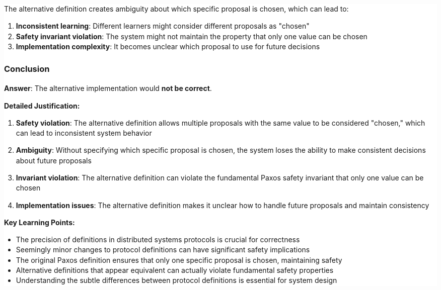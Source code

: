 The alternative definition creates ambiguity about which specific proposal is chosen, which can lead to:

1. **Inconsistent learning**: Different learners might consider different proposals as "chosen"
2. **Safety invariant violation**: The system might not maintain the property that only one value can be chosen
3. **Implementation complexity**: It becomes unclear which proposal to use for future decisions

### Conclusion

**Answer**: The alternative implementation would **not be correct**.

**Detailed Justification:**

1. **Safety violation**: The alternative definition allows multiple proposals with the same value to be considered "chosen," which can lead to inconsistent system behavior

2. **Ambiguity**: Without specifying which specific proposal is chosen, the system loses the ability to make consistent decisions about future proposals

3. **Invariant violation**: The alternative definition can violate the fundamental Paxos safety invariant that only one value can be chosen

4. **Implementation issues**: The alternative definition makes it unclear how to handle future proposals and maintain consistency

**Key Learning Points:**
- The precision of definitions in distributed systems protocols is crucial for correctness
- Seemingly minor changes to protocol definitions can have significant safety implications
- The original Paxos definition ensures that only one specific proposal is chosen, maintaining safety
- Alternative definitions that appear equivalent can actually violate fundamental safety properties
- Understanding the subtle differences between protocol definitions is essential for system design